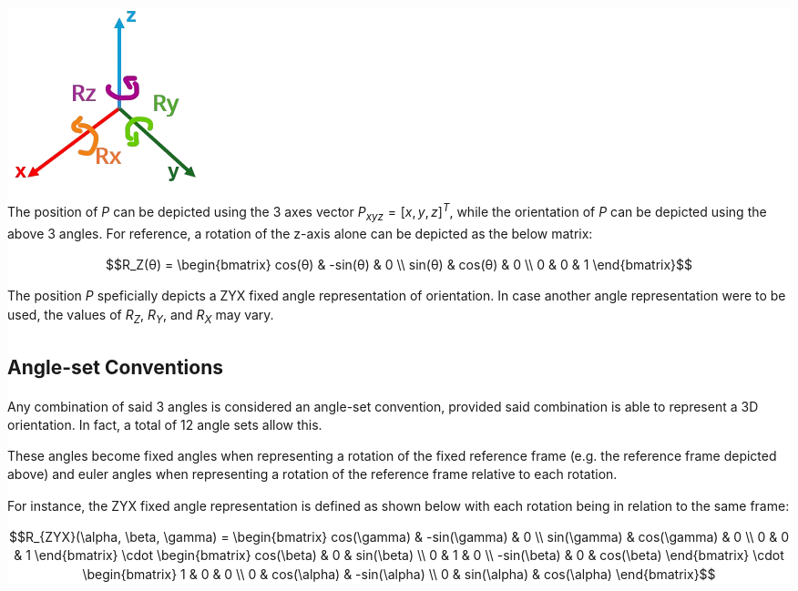 ![image](.figures/6DOF.png)

The position of $P$ can be depicted using the 3 axes vector $P_{xyz} = [ x, y, z ]^T$, while the orientation of $P$ can be depicted using the above 3 angles. For reference, a rotation of the z-axis alone can be depicted as the below matrix:

$$R_Z(θ) = 
\begin{bmatrix} 
    cos(θ) & -sin(θ) & 0 \\ 
    sin(θ) & cos(θ) & 0 \\ 
    0 & 0 & 1 
\end{bmatrix}$$

The position $P$ speficially depicts a ZYX fixed angle representation of orientation. In case another angle representation were to be used, the values of $R_Z$, $R_Y$, and $R_X$ may vary.

## Angle-set Conventions
Any combination of said 3 angles is considered an angle-set convention, provided said combination is able to represent a 3D orientation. In fact, a total of 12 angle sets allow this. 

These angles become fixed angles when representing a rotation of the fixed reference frame (e.g. the reference frame depicted above) and euler angles when representing a rotation of the reference frame relative to each rotation.

For instance, the ZYX fixed angle representation is defined as shown below with each rotation being in relation to the same frame:

$$R_{ZYX}(\alpha, \beta, \gamma) = 
\begin{bmatrix} 
    cos(\gamma) & -sin(\gamma) & 0 \\ 
    sin(\gamma) & cos(\gamma) & 0 \\ 
    0 & 0 & 1 
\end{bmatrix}
\cdot
\begin{bmatrix} 
    cos(\beta) & 0 & sin(\beta) \\ 
    0 & 1 & 0 \\ 
    -sin(\beta) & 0 & cos(\beta) 
\end{bmatrix}
\cdot
\begin{bmatrix} 
   1 & 0 & 0 \\ 
    0 &  cos(\alpha) & -sin(\alpha) \\ 
    0 & sin(\alpha) & cos(\alpha) 
\end{bmatrix}$$
